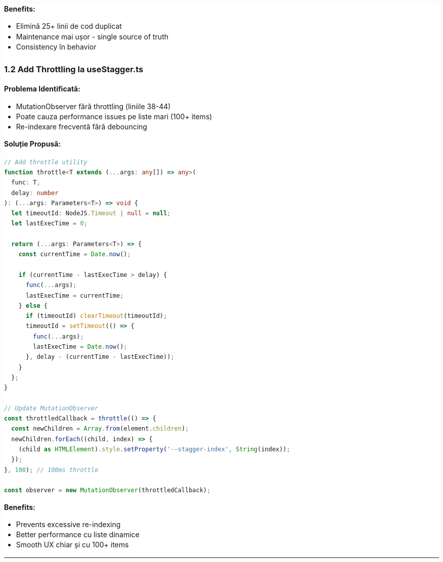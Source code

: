 **Benefits:**
- Elimină 25+ linii de cod duplicat
- Maintenance mai ușor - single source of truth
- Consistency în behavior

### 1.2 Add Throttling la useStagger.ts

**Problema Identificată:**
- MutationObserver fără throttling (liniile 38-44)
- Poate cauza performance issues pe liste mari (100+ items)
- Re-indexare frecventă fără debouncing

**Soluție Propusă:**
```typescript
// Add throttle utility
function throttle<T extends (...args: any[]) => any>(
  func: T,
  delay: number
): (...args: Parameters<T>) => void {
  let timeoutId: NodeJS.Timeout | null = null;
  let lastExecTime = 0;
  
  return (...args: Parameters<T>) => {
    const currentTime = Date.now();
    
    if (currentTime - lastExecTime > delay) {
      func(...args);
      lastExecTime = currentTime;
    } else {
      if (timeoutId) clearTimeout(timeoutId);
      timeoutId = setTimeout(() => {
        func(...args);
        lastExecTime = Date.now();
      }, delay - (currentTime - lastExecTime));
    }
  };
}

// Update MutationObserver
const throttledCallback = throttle(() => {
  const newChildren = Array.from(element.children);
  newChildren.forEach((child, index) => {
    (child as HTMLElement).style.setProperty('--stagger-index', String(index));
  });
}, 100); // 100ms throttle

const observer = new MutationObserver(throttledCallback);
```

**Benefits:**
- Prevents excessive re-indexing
- Better performance cu liste dinamice
- Smooth UX chiar și cu 100+ items

---